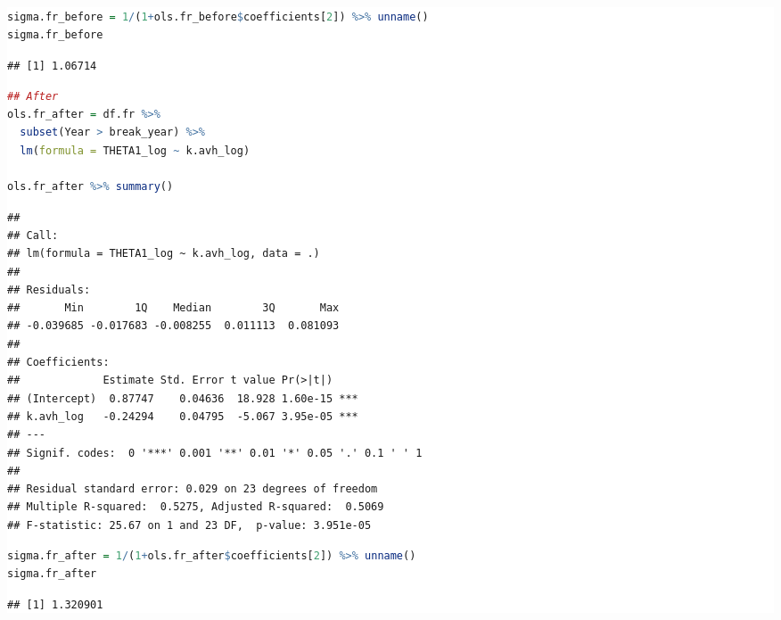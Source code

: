 ``` r
sigma.fr_before = 1/(1+ols.fr_before$coefficients[2]) %>% unname()
sigma.fr_before
```

    ## [1] 1.06714

``` r
## After
ols.fr_after = df.fr %>% 
  subset(Year > break_year) %>% 
  lm(formula = THETA1_log ~ k.avh_log)

ols.fr_after %>% summary()
```

    ## 
    ## Call:
    ## lm(formula = THETA1_log ~ k.avh_log, data = .)
    ## 
    ## Residuals:
    ##       Min        1Q    Median        3Q       Max 
    ## -0.039685 -0.017683 -0.008255  0.011113  0.081093 
    ## 
    ## Coefficients:
    ##             Estimate Std. Error t value Pr(>|t|)    
    ## (Intercept)  0.87747    0.04636  18.928 1.60e-15 ***
    ## k.avh_log   -0.24294    0.04795  -5.067 3.95e-05 ***
    ## ---
    ## Signif. codes:  0 '***' 0.001 '**' 0.01 '*' 0.05 '.' 0.1 ' ' 1
    ## 
    ## Residual standard error: 0.029 on 23 degrees of freedom
    ## Multiple R-squared:  0.5275, Adjusted R-squared:  0.5069 
    ## F-statistic: 25.67 on 1 and 23 DF,  p-value: 3.951e-05

``` r
sigma.fr_after = 1/(1+ols.fr_after$coefficients[2]) %>% unname()
sigma.fr_after
```

    ## [1] 1.320901
